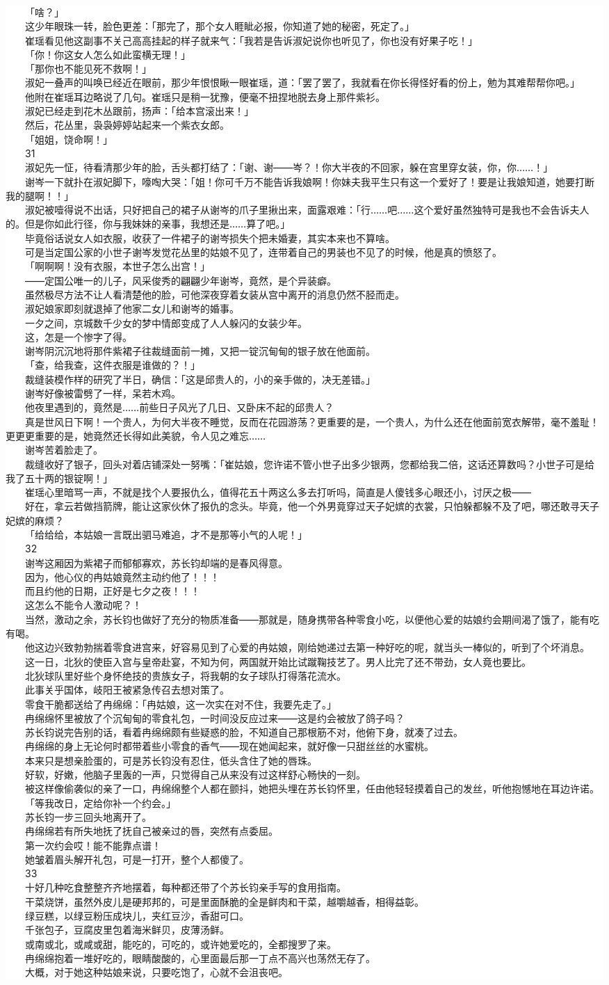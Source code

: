 &emsp;&emsp;「啥？」  
&emsp;&emsp;这少年眼珠一转，脸色更差：「那完了，那个女人睚眦必报，你知道了她的秘密，死定了。」  
&emsp;&emsp;崔瑶看见他这副事不关己高高挂起的样子就来气：「我若是告诉淑妃说你也听见了，你也没有好果子吃！」  
&emsp;&emsp;「你！你这女人怎么如此蛮横无理！」  
&emsp;&emsp;「那你也不能见死不救啊！」  
&emsp;&emsp;淑妃一叠声的叫唤已经近在眼前，那少年恨恨瞅一眼崔瑶，道：「罢了罢了，我就看在你长得怪好看的份上，勉为其难帮帮你吧。」  
&emsp;&emsp;他附在崔瑶耳边略说了几句。崔瑶只是稍一犹豫，便毫不扭捏地脱去身上那件紫衫。  
&emsp;&emsp;淑妃已经走到花木丛跟前，扬声：「给本宫滚出来！」  
&emsp;&emsp;然后，花丛里，袅袅婷婷站起来一个紫衣女郎。  
&emsp;&emsp;「姐姐，饶命啊！」  
&emsp;&emsp;31  
&emsp;&emsp;淑妃先一怔，待看清那少年的脸，舌头都打结了：「谢、谢——岑？！你大半夜的不回家，躲在宫里穿女装，你，你……！」  
&emsp;&emsp;谢岑一下就扑在淑妃脚下，嚎啕大哭：「姐！你可千万不能告诉我娘啊！你妹夫我平生只有这一个爱好了！要是让我娘知道，她要打断我的腿啊！！」  
&emsp;&emsp;淑妃被噎得说不出话，只好把自己的裙子从谢岑的爪子里揪出来，面露艰难：「行……吧……这个爱好虽然独特可是我也不会告诉夫人的。但是你如此行径，你与我妹妹的亲事，我想还是……算了吧。」  
&emsp;&emsp;毕竟俗话说女人如衣服，收获了一件裙子的谢岑损失个把未婚妻，其实本来也不算啥。  
&emsp;&emsp;可是当定国公家的小世子谢岑发觉花丛里的姑娘不见了，连带着自己的男装也不见了的时候，他是真的愤怒了。  
&emsp;&emsp;「啊啊啊！没有衣服，本世子怎么出宫！」  
&emsp;&emsp;——定国公唯一的儿子，风采俊秀的翩翩少年谢岑，竟然，是个异装癖。  
&emsp;&emsp;虽然极尽方法不让人看清楚他的脸，可他深夜穿着女装从宫中离开的消息仍然不胫而走。  
&emsp;&emsp;淑妃娘家即刻就退掉了他家二女儿和谢岑的婚事。  
&emsp;&emsp;一夕之间，京城数千少女的梦中情郎变成了人人躲闪的女装少年。  
&emsp;&emsp;这，怎是一个惨字了得。  
&emsp;&emsp;谢岑阴沉沉地将那件紫裙子往裁缝面前一摊，又把一锭沉甸甸的银子放在他面前。  
&emsp;&emsp;「查，给我查，这件衣服是谁做的？！」  
&emsp;&emsp;裁缝装模作样的研究了半日，确信：「这是邱贵人的，小的亲手做的，决无差错。」  
&emsp;&emsp;谢岑好像被雷劈了一样，呆若木鸡。  
&emsp;&emsp;他夜里遇到的，竟然是……前些日子风光了几日、又卧床不起的邱贵人？  
&emsp;&emsp;真是世风日下啊！一个贵人，为何大半夜不睡觉，反而在花园游荡？更重要的是，一个贵人，为什么还在他面前宽衣解带，毫不羞耻！更更更重要的是，她竟然还长得如此美貌，令人见之难忘……  
&emsp;&emsp;谢岑苦着脸走了。  
&emsp;&emsp;裁缝收好了银子，回头对着店铺深处一努嘴：「崔姑娘，您许诺不管小世子出多少银两，您都给我二倍，这话还算数吗？小世子可是给我了五十两的银锭啊！」  
&emsp;&emsp;崔瑶心里暗骂一声，不就是找个人要报仇么，值得花五十两这么多去打听吗，简直是人傻钱多心眼还小，讨厌之极——  
&emsp;&emsp;好在，拿云若做挡箭牌，能让这家伙休了报仇的念头。毕竟，他一个外男竟穿过天子妃嫔的衣裳，只怕躲都躲不及了吧，哪还敢寻天子妃嫔的麻烦？  
&emsp;&emsp;「给给给，本姑娘一言既出驷马难追，才不是那等小气的人呢！」  
&emsp;&emsp;32  
&emsp;&emsp;谢岑这厢因为紫裙子而郁郁寡欢，苏长钧却端的是春风得意。  
&emsp;&emsp;因为，他心仪的冉姑娘竟然主动约他了！！！  
&emsp;&emsp;而且约他的日期，正好是七夕之夜！！！  
&emsp;&emsp;这怎么不能令人激动呢？！  
&emsp;&emsp;当然，激动之余，苏长钧也做好了充分的物质准备——那就是，随身携带各种零食小吃，以便他心爱的姑娘约会期间渴了饿了，能有吃有喝。  
&emsp;&emsp;他这边兴致勃勃揣着零食进宫来，好容易见到了心爱的冉姑娘，刚给她递过去第一种好吃的呢，就当头一棒似的，听到了个坏消息。  
&emsp;&emsp;这一日，北狄的使臣入宫与皇帝赴宴，不知为何，两国就开始比试蹴鞠技艺了。男人比完了还不带劲，女人竟也要比。  
&emsp;&emsp;北狄球队里好些个身怀绝技的贵族女子，将我朝的女子球队打得落花流水。  
&emsp;&emsp;此事关乎国体，岐阳王被紧急传召去想对策了。  
&emsp;&emsp;零食干脆都送给了冉绵绵：「冉姑娘，这一次实在对不住，我要先走了。」  
&emsp;&emsp;冉绵绵怀里被放了个沉甸甸的零食礼包，一时间没反应过来——这是约会被放了鸽子吗？  
&emsp;&emsp;苏长钧说完告别的话，看着冉绵绵颇有些疑惑的脸，不知道自己那根筋不对，他俯下身，就凑了过去。  
&emsp;&emsp;冉绵绵的身上无论何时都带着些小零食的香气——现在她闻起来，就好像一只甜丝丝的水蜜桃。  
&emsp;&emsp;本来只是想亲脸蛋的，可是苏长钧没有忍住，低头含住了她的唇珠。  
&emsp;&emsp;好软，好嫩，他脑子里轰的一声，只觉得自己从来没有过这样舒心畅快的一刻。  
&emsp;&emsp;被这样像偷袭似的亲了一口，冉绵绵整个人都在颤抖，她把头埋在苏长钧怀里，任由他轻轻摸着自己的发丝，听他抱憾地在耳边许诺。  
&emsp;&emsp;「等我改日，定给你补一个约会。」  
&emsp;&emsp;苏长钧一步三回头地离开了。  
&emsp;&emsp;冉绵绵若有所失地抚了抚自己被亲过的唇，突然有点委屈。  
&emsp;&emsp;第一次约会哎！能不能靠点谱！  
&emsp;&emsp;她皱着眉头解开礼包，可是一打开，整个人都傻了。  
&emsp;&emsp;33  
&emsp;&emsp;十好几种吃食整整齐齐地摆着，每种都还带了个苏长钧亲手写的食用指南。  
&emsp;&emsp;干菜烧饼，虽然外皮儿是硬邦邦的，可是里面酥脆的全是鲜肉和干菜，越嚼越香，相得益彰。  
&emsp;&emsp;绿豆糕，以绿豆粉压成块儿，夹红豆沙，香甜可口。  
&emsp;&emsp;千张包子，豆腐皮里包着海米鲜贝，皮薄汤鲜。  
&emsp;&emsp;或南或北，或咸或甜，能吃的，可吃的，或许她爱吃的，全都搜罗了来。  
&emsp;&emsp;冉绵绵抱着一堆好吃的，眼睛酸酸的，心里面最后那一丁点不高兴也荡然无存了。  
&emsp;&emsp;大概，对于她这种姑娘来说，只要吃饱了，心就不会沮丧吧。  
